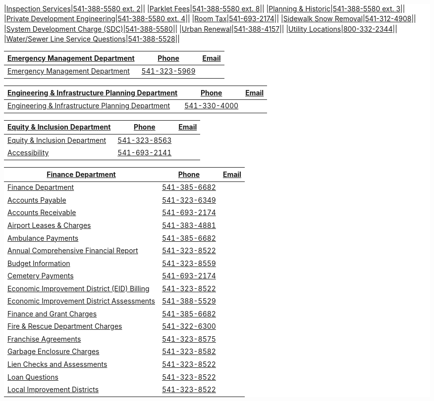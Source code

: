 |[Inspection Services](https://www.bendoregon.gov/Home/Components/ServiceDirectory/ServiceDirectory/85/4)|[541-388-5580 ext. 2]()|[]()|
|[Parklet Fees](https://www.bendoregon.gov/services/business/commercial-parklet-license)|[541-388-5580 ext. 8]()|[]()|
|[Planning & Historic](https://www.bendoregon.gov/Home/Components/ServiceDirectory/ServiceDirectory/160/4)|[541-388-5580 ext. 3]()|[]()|
|[Private Development Engineering](https://www.bendoregon.gov/government/departments/community-and-economic-development/private-development-engineering-division)|[541-388-5580 ext. 4]()|[]()|
|[Room Tax](https://www.bendoregon.gov/government/departments/finance/room-tax)|[541-693-2174]()|[]()|
|[Sidewalk Snow Removal](https://www.bendoregon.gov/services/code-enforcement)|[541-312-4908]()|[]()|
|[System Development Charge (SDC)](https://www.bendoregon.gov/government/departments/community-and-economic-development/development-services/system-development-charges)|[541-388-5580]()|[]()|
|[Urban Renewal](https://www.bendoregon.gov/government/committees/bend-urban-renewal-agency/investment-areas)|[541-388-4157]()|[]()|
|[Utility Locations](https://www.digsafelyoregon.com/)|[800-332-2344]()||
|[Water/Sewer Line Service Questions](https://www.bendoregon.gov/government/departments/community-and-economic-development/building-safety-division)|[541-388-5528]()||

|[Emergency Management Department](https://www.bendoregon.gov/directory/-sortn-SDName/-sortd-asc)|[Phone](https://www.bendoregon.gov/directory/-sortn-SDPhone/-sortd-asc)|[Email](https://www.bendoregon.gov/directory/-sortn-SDEmail/-sortd-asc)|
|---|---|---|
|[Emergency Management Department](https://www.bendoregon.gov/Home/Components/ServiceDirectory/ServiceDirectory/166/4)|[541-323-5969]()|[]()|

|[Engineering & Infrastructure Planning Department](https://www.bendoregon.gov/directory/-sortn-SDName/-sortd-asc)|[Phone](https://www.bendoregon.gov/directory/-sortn-SDPhone/-sortd-asc)|[Email](https://www.bendoregon.gov/directory/-sortn-SDEmail/-sortd-asc)|
|---|---|---|
|[Engineering & Infrastructure Planning Department](https://www.bendoregon.gov/government/departments/engineering)|[541-330-4000]()|[]()|

|[Equity & Inclusion Department](https://www.bendoregon.gov/directory/-sortn-SDName/-sortd-asc)|[Phone](https://www.bendoregon.gov/directory/-sortn-SDPhone/-sortd-asc)|[Email](https://www.bendoregon.gov/directory/-sortn-SDEmail/-sortd-asc)|
|---|---|---|
|[Equity & Inclusion Department](https://www.bendoregon.gov/Home/Components/ServiceDirectory/ServiceDirectory/168/4)|[541-323-8563]()|[]()|
|[Accessibility](https://www.bendoregon.gov/?navid=1431)|[541-693-2141]()|[]()|

|[Finance Department](https://www.bendoregon.gov/directory/-sortn-SDName/-sortd-asc)|[Phone](https://www.bendoregon.gov/directory/-sortn-SDPhone/-sortd-asc)|[Email](https://www.bendoregon.gov/directory/-sortn-SDEmail/-sortd-asc)|
|---|---|---|
|[Finance Department](https://www.bendoregon.gov/government/departments/finance)|[541-385-6682]()||
|[Accounts Payable](https://www.bendoregon.gov/Home/Components/ServiceDirectory/ServiceDirectory/103/4)|[541-323-6349]()|[]()|
|[Accounts Receivable](https://www.bendoregon.gov/Home/Components/ServiceDirectory/ServiceDirectory/131/4)|[541-693-2174]()|[]()|
|[Airport Leases & Charges](https://www.bendoregon.gov/government/departments/finance/general-billing)|[541-383-4881]()|[]()|
|[Ambulance Payments](https://www.bendoregon.gov/Home/Components/ServiceDirectory/ServiceDirectory/105/4)|[541-385-6682]()|[]()|
|[Annual Comprehensive Financial Report](https://www.bendoregon.gov/government/departments/finance/financial-reports)|[541-323-8522]()|[]()|
|[Budget Information](https://www.bendoregon.gov/government/departments/finance/budget)|[541-323-8559]()|[]()|
|[Cemetery Payments](https://www.invoicecloud.com/portal/(S(gc53ycqrjqk5kbaacch0pc4e))/2/cloudstore.aspx?cs=FFF868F3-EBC1-4210-A6EF-8E40D8E65DDC&bg=98f249b9-4e96-4b7c-8533-1c747cc26673)|[541-693-2174]()|[]()|
|[Economic Improvement District (EID) Billing](https://www.bendoregon.gov/Home/Components/ServiceDirectory/ServiceDirectory/232/4)|[541-323-8522]()|[]()|
|[Economic Improvement District Assessments](https://www.bendoregon.gov/Home/Components/ServiceDirectory/ServiceDirectory/233/4)|[541-388-5529]()|[]()|
|[Finance and Grant Charges](https://www.bendoregon.gov/Home/Components/ServiceDirectory/ServiceDirectory/231/4)|[541-385-6682]()|[]()|
|[Fire & Rescue Department Charges](https://www.bendoregon.gov/government/departments/fire-rescue/permits-forms-and-billing)|[541-322-6300]()||
|[Franchise Agreements](https://www.bendoregon.gov/government/departments/city-recorder/franchise-agreements)|[541-323-8575]()|[]()|
|[Garbage Enclosure Charges](https://www.bendoregon.gov/Home/Components/ServiceDirectory/ServiceDirectory/236/4)|[541-323-8582]()|[]()|
|[Lien Checks and Assessments](https://www.bendoregon.gov/Home/Components/ServiceDirectory/ServiceDirectory/237/4)|[541-323-8522]()|[]()|
|[Loan Questions](https://www.bendoregon.gov/Home/Components/ServiceDirectory/ServiceDirectory/238/4)|[541-323-8522]()|[]()|
|[Local Improvement Districts](https://www.bendoregon.gov/Home/Components/ServiceDirectory/ServiceDirectory/239/4)|[541-323-8522]()|[]()|